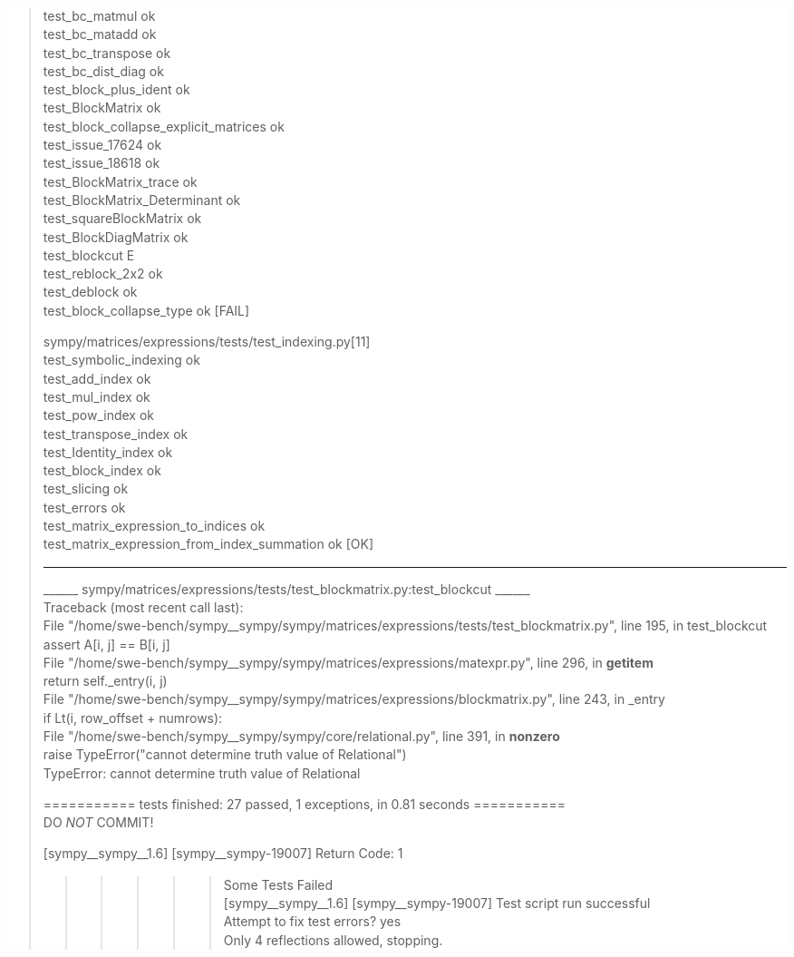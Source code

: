 > test_bc_matmul ok  
> test_bc_matadd ok  
> test_bc_transpose ok  
> test_bc_dist_diag ok  
> test_block_plus_ident ok  
> test_BlockMatrix ok  
> test_block_collapse_explicit_matrices ok  
> test_issue_17624 ok  
> test_issue_18618 ok  
> test_BlockMatrix_trace ok  
> test_BlockMatrix_Determinant ok  
> test_squareBlockMatrix ok  
> test_BlockDiagMatrix ok  
> test_blockcut E  
> test_reblock_2x2 ok  
> test_deblock ok  
> test_block_collapse_type ok                                               [FAIL]  
>   
> sympy/matrices/expressions/tests/test_indexing.py[11]   
> test_symbolic_indexing ok  
> test_add_index ok  
> test_mul_index ok  
> test_pow_index ok  
> test_transpose_index ok  
> test_Identity_index ok  
> test_block_index ok  
> test_slicing ok  
> test_errors ok  
> test_matrix_expression_to_indices ok  
> test_matrix_expression_from_index_summation ok                              [OK]  
>   
>   
> ________________________________________________________________________________  
> ______ sympy/matrices/expressions/tests/test_blockmatrix.py:test_blockcut ______  
> Traceback (most recent call last):  
>   File "/home/swe-bench/sympy__sympy/sympy/matrices/expressions/tests/test_blockmatrix.py", line 195, in test_blockcut  
>     assert A[i, j] == B[i, j]  
>   File "/home/swe-bench/sympy__sympy/sympy/matrices/expressions/matexpr.py", line 296, in __getitem__  
>     return self._entry(i, j)  
>   File "/home/swe-bench/sympy__sympy/sympy/matrices/expressions/blockmatrix.py", line 243, in _entry  
>     if Lt(i, row_offset + numrows):  
>   File "/home/swe-bench/sympy__sympy/sympy/core/relational.py", line 391, in __nonzero__  
>     raise TypeError("cannot determine truth value of Relational")  
> TypeError: cannot determine truth value of Relational  
>   
> =========== tests finished: 27 passed, 1 exceptions, in 0.81 seconds ===========  
> DO *NOT* COMMIT!  
>   
>    
> [sympy__sympy__1.6] [sympy__sympy-19007] Return Code: 1   
>   
> >>>>> Some Tests Failed  
> [sympy__sympy__1.6] [sympy__sympy-19007] Test script run successful   
> Attempt to fix test errors? yes  
> Only 4 reflections allowed, stopping.  
